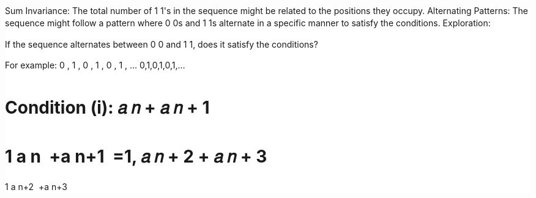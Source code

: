Sum Invariance: The total number of 
1
1's in the sequence might be related to the positions they occupy.
Alternating Patterns: The sequence might follow a pattern where 
0
0s and 
1
1s alternate in a specific manner to satisfy the conditions.
Exploration:

If the sequence alternates between 
0
0 and 
1
1, does it satisfy the conditions?

For example: 
0
,
1
,
0
,
1
,
0
,
1
,
…
0,1,0,1,0,1,…

Condition (i): 
𝑎
𝑛
+
𝑎
𝑛
+
1
=
1
a 
n
​
 +a 
n+1
​
 =1, 
𝑎
𝑛
+
2
+
𝑎
𝑛
+
3
=
1
a 
n+2
​
 +a 
n+3